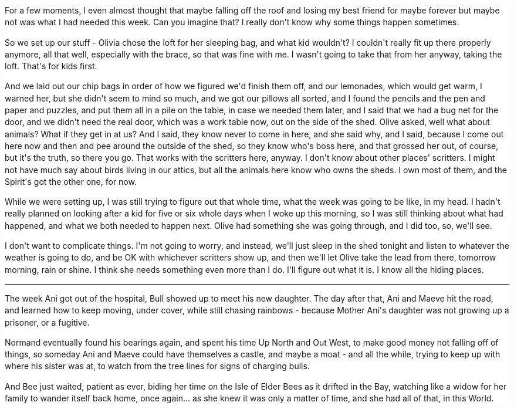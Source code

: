 For a few moments, I even almost thought that maybe falling off the roof and losing my best friend for maybe forever but maybe not was what I had needed this week. Can you imagine that? I really don't know why some things happen sometimes.

So we set up our stuff - Olivia chose the loft for her sleeping bag, and what kid wouldn't? I couldn't really fit up there properly anymore, all that well, especially with the brace, so that was fine with me. I wasn't going to take that from her anyway, taking the loft. That's for kids first.

And we laid out our chip bags in order of how we figured we'd finish them off, and our lemonades, which would get warm, I warned her, but she didn't seem to mind so much, and we got our pillows all sorted, and I found the pencils and the pen and paper and puzzles, and put them all in a pile on the table, in case we needed them later, and I said that we had a bug net for the door, and we didn't need the real door, which was a work table now, out on the side of the shed. Olive asked, well what about animals? What if they get in at us? And I said, they know never to come in here, and she said why, and I said, because I come out here now and then and pee around the outside of the shed, so they know who's boss here, and that grossed her out, of course, but it's the truth, so there you go. That works with the scritters here, anyway. I don't know about other places' scritters. I might not have much say about birds living in our attics, but all the animals here know who owns the sheds. I own most of them, and the Spirit's got the other one, for now.

While we were setting up, I was still trying to figure out that whole time, what the week was going to be like, in my head. I hadn't really planned on looking after a kid for five or six whole days when I woke up this morning, so I was still thinking about what had happened, and what we both needed to happen next. Olive had something she was going through, and I did too, so, we'll see. 

I don't want to complicate things. I'm not going to worry, and instead, we'll just sleep in the shed tonight and listen to whatever the weather is going to do, and be OK with whichever scritters show up, and then we'll let Olive take the lead from there, tomorrow morning, rain or shine. I think she needs something even more than I do. I'll figure out what it is. I know all the hiding places.

---

The week Ani got out of the hospital, Bull showed up to meet his new daughter. The day after that, Ani and Maeve hit the road, and learned how to keep moving, under cover, while still chasing rainbows - because Mother Ani's daughter was not growing up a prisoner, or a fugitive.

Normand eventually found his bearings again, and spent his time Up North and Out West, to make good money not falling off of things, so someday Ani and Maeve could have themselves a castle, and maybe a moat - and all the while, trying to keep up with where his sister was at, to watch from the tree lines for signs of charging bulls. 

And Bee just waited, patient as ever, biding her time on the Isle of Elder Bees as it drifted in the Bay, watching like a widow for her family to wander itself back home, once again... as she knew it was only a matter of time, and she had all of that, in this World.
